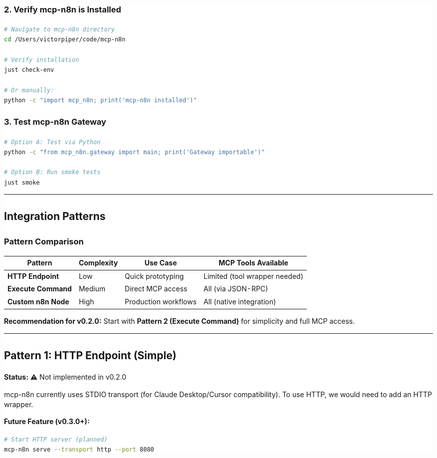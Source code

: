 ### 2. Verify mcp-n8n is Installed

```bash
# Navigate to mcp-n8n directory
cd /Users/victorpiper/code/mcp-n8n

# Verify installation
just check-env

# Or manually:
python -c "import mcp_n8n; print('mcp-n8n installed')"
```

### 3. Test mcp-n8n Gateway

```bash
# Option A: Test via Python
python -c "from mcp_n8n.gateway import main; print('Gateway importable')"

# Option B: Run smoke tests
just smoke
```

---

## Integration Patterns

### Pattern Comparison

| Pattern | Complexity | Use Case | MCP Tools Available |
|---------|-----------|----------|---------------------|
| **HTTP Endpoint** | Low | Quick prototyping | Limited (tool wrapper needed) |
| **Execute Command** | Medium | Direct MCP access | All (via JSON-RPC) |
| **Custom n8n Node** | High | Production workflows | All (native integration) |

**Recommendation for v0.2.0:** Start with **Pattern 2 (Execute Command)** for simplicity and full MCP access.

---

## Pattern 1: HTTP Endpoint (Simple)

**Status:** ⚠️ Not implemented in v0.2.0

mcp-n8n currently uses STDIO transport (for Claude Desktop/Cursor compatibility). To use HTTP, we would need to add an HTTP wrapper.

**Future Feature (v0.3.0+):**
```bash
# Start HTTP server (planned)
mcp-n8n serve --transport http --port 8080
```
